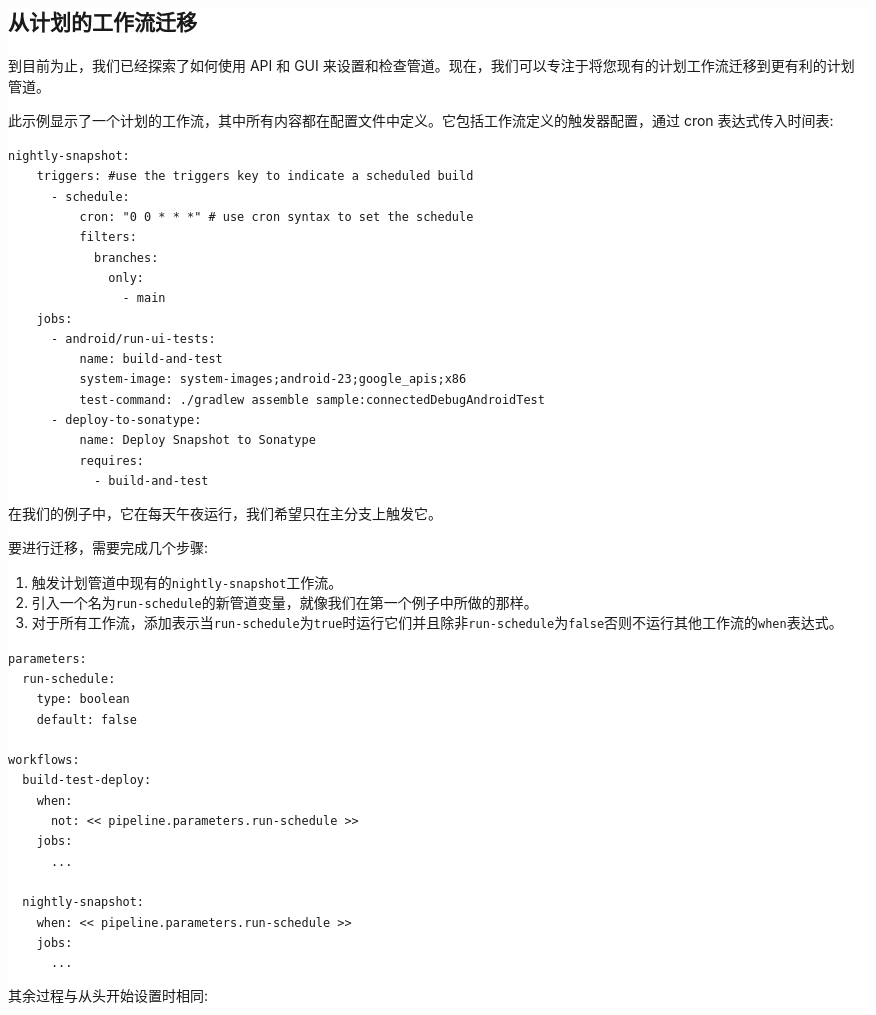 ## 从计划的工作流迁移

到目前为止，我们已经探索了如何使用 API 和 GUI 来设置和检查管道。现在，我们可以专注于将您现有的计划工作流迁移到更有利的计划管道。

此示例显示了一个计划的工作流，其中所有内容都在配置文件中定义。它包括工作流定义的触发器配置，通过 cron 表达式传入时间表:

```
nightly-snapshot:
    triggers: #use the triggers key to indicate a scheduled build
      - schedule:
          cron: "0 0 * * *" # use cron syntax to set the schedule
          filters:
            branches:
              only:
                - main
    jobs:
      - android/run-ui-tests:
          name: build-and-test
          system-image: system-images;android-23;google_apis;x86
          test-command: ./gradlew assemble sample:connectedDebugAndroidTest
      - deploy-to-sonatype:
          name: Deploy Snapshot to Sonatype
          requires:
            - build-and-test 
```

在我们的例子中，它在每天午夜运行，我们希望只在主分支上触发它。

要进行迁移，需要完成几个步骤:

1.  触发计划管道中现有的`nightly-snapshot`工作流。
2.  引入一个名为`run-schedule`的新管道变量，就像我们在第一个例子中所做的那样。
3.  对于所有工作流，添加表示当`run-schedule`为`true`时运行它们并且除非`run-schedule`为`false`否则不运行其他工作流的`when`表达式。

```
parameters:
  run-schedule:
    type: boolean
    default: false

workflows:
  build-test-deploy:
    when:
      not: << pipeline.parameters.run-schedule >>
    jobs:
      ...

  nightly-snapshot:
    when: << pipeline.parameters.run-schedule >>
    jobs:
      ... 
```

其余过程与从头开始设置时相同:
